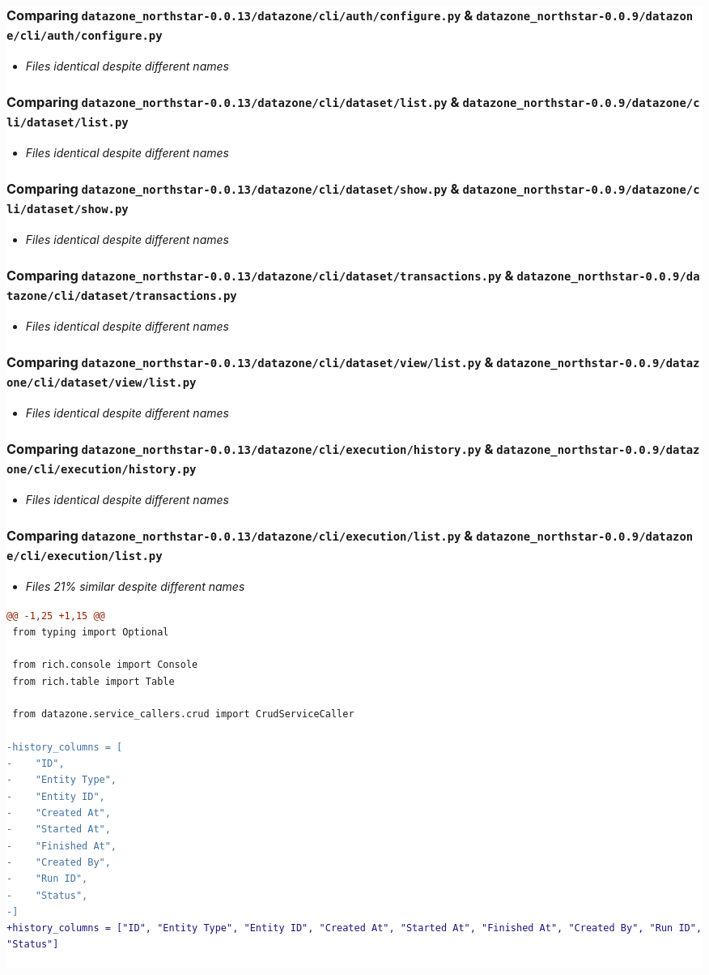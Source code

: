 ### Comparing `datazone_northstar-0.0.13/datazone/cli/auth/configure.py` & `datazone_northstar-0.0.9/datazone/cli/auth/configure.py`

 * *Files identical despite different names*

### Comparing `datazone_northstar-0.0.13/datazone/cli/dataset/list.py` & `datazone_northstar-0.0.9/datazone/cli/dataset/list.py`

 * *Files identical despite different names*

### Comparing `datazone_northstar-0.0.13/datazone/cli/dataset/show.py` & `datazone_northstar-0.0.9/datazone/cli/dataset/show.py`

 * *Files identical despite different names*

### Comparing `datazone_northstar-0.0.13/datazone/cli/dataset/transactions.py` & `datazone_northstar-0.0.9/datazone/cli/dataset/transactions.py`

 * *Files identical despite different names*

### Comparing `datazone_northstar-0.0.13/datazone/cli/dataset/view/list.py` & `datazone_northstar-0.0.9/datazone/cli/dataset/view/list.py`

 * *Files identical despite different names*

### Comparing `datazone_northstar-0.0.13/datazone/cli/execution/history.py` & `datazone_northstar-0.0.9/datazone/cli/execution/history.py`

 * *Files identical despite different names*

### Comparing `datazone_northstar-0.0.13/datazone/cli/execution/list.py` & `datazone_northstar-0.0.9/datazone/cli/execution/list.py`

 * *Files 21% similar despite different names*

```diff
@@ -1,25 +1,15 @@
 from typing import Optional
 
 from rich.console import Console
 from rich.table import Table
 
 from datazone.service_callers.crud import CrudServiceCaller
 
-history_columns = [
-    "ID",
-    "Entity Type",
-    "Entity ID",
-    "Created At",
-    "Started At",
-    "Finished At",
-    "Created By",
-    "Run ID",
-    "Status",
-]
+history_columns = ["ID", "Entity Type", "Entity ID", "Created At", "Started At", "Finished At", "Created By", "Run ID", "Status"]
 
```